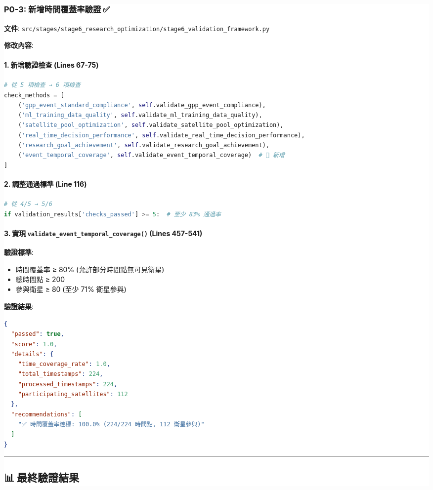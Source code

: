 
### P0-3: 新增時間覆蓋率驗證 ✅

**文件**: `src/stages/stage6_research_optimization/stage6_validation_framework.py`

**修改內容**:

#### 1. 新增驗證檢查 (Lines 67-75)
```python
# 從 5 項檢查 → 6 項檢查
check_methods = [
    ('gpp_event_standard_compliance', self.validate_gpp_event_compliance),
    ('ml_training_data_quality', self.validate_ml_training_data_quality),
    ('satellite_pool_optimization', self.validate_satellite_pool_optimization),
    ('real_time_decision_performance', self.validate_real_time_decision_performance),
    ('research_goal_achievement', self.validate_research_goal_achievement),
    ('event_temporal_coverage', self.validate_event_temporal_coverage)  # 🚨 新增
]
```

#### 2. 調整通過標準 (Line 116)
```python
# 從 4/5 → 5/6
if validation_results['checks_passed'] >= 5:  # 至少 83% 通過率
```

#### 3. 實現 `validate_event_temporal_coverage()` (Lines 457-541)
**驗證標準**:
- 時間覆蓋率 ≥ 80% (允許部分時間點無可見衛星)
- 總時間點 ≥ 200
- 參與衛星 ≥ 80 (至少 71% 衛星參與)

**驗證結果**:
```json
{
  "passed": true,
  "score": 1.0,
  "details": {
    "time_coverage_rate": 1.0,
    "total_timestamps": 224,
    "processed_timestamps": 224,
    "participating_satellites": 112
  },
  "recommendations": [
    "✅ 時間覆蓋率達標: 100.0% (224/224 時間點, 112 衛星參與)"
  ]
}
```

---

## 📊 最終驗證結果
